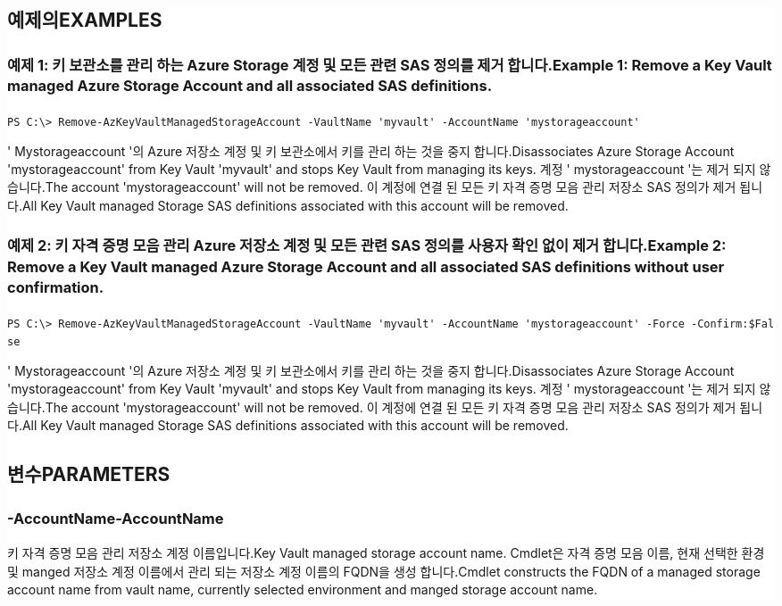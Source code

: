 ## <span data-ttu-id="8faf2-109">예제의</span><span class="sxs-lookup"><span data-stu-id="8faf2-109">EXAMPLES</span></span>

### <span data-ttu-id="8faf2-110">예제 1: 키 보관소를 관리 하는 Azure Storage 계정 및 모든 관련 SAS 정의를 제거 합니다.</span><span class="sxs-lookup"><span data-stu-id="8faf2-110">Example 1: Remove a Key Vault managed Azure Storage Account and all associated SAS definitions.</span></span>
```
PS C:\> Remove-AzKeyVaultManagedStorageAccount -VaultName 'myvault' -AccountName 'mystorageaccount'
```

<span data-ttu-id="8faf2-111">' Mystorageaccount '의 Azure 저장소 계정 및 키 보관소에서 키를 관리 하는 것을 중지 합니다.</span><span class="sxs-lookup"><span data-stu-id="8faf2-111">Disassociates Azure Storage Account 'mystorageaccount' from Key Vault 'myvault' and stops Key Vault from managing its keys.</span></span> <span data-ttu-id="8faf2-112">계정 ' mystorageaccount '는 제거 되지 않습니다.</span><span class="sxs-lookup"><span data-stu-id="8faf2-112">The account 'mystorageaccount' will not be removed.</span></span> <span data-ttu-id="8faf2-113">이 계정에 연결 된 모든 키 자격 증명 모음 관리 저장소 SAS 정의가 제거 됩니다.</span><span class="sxs-lookup"><span data-stu-id="8faf2-113">All Key Vault managed Storage SAS definitions associated with this account will be removed.</span></span>

### <span data-ttu-id="8faf2-114">예제 2: 키 자격 증명 모음 관리 Azure 저장소 계정 및 모든 관련 SAS 정의를 사용자 확인 없이 제거 합니다.</span><span class="sxs-lookup"><span data-stu-id="8faf2-114">Example 2: Remove a Key Vault managed Azure Storage Account and all associated SAS definitions without user confirmation.</span></span>
```
PS C:\> Remove-AzKeyVaultManagedStorageAccount -VaultName 'myvault' -AccountName 'mystorageaccount' -Force -Confirm:$False
```

<span data-ttu-id="8faf2-115">' Mystorageaccount '의 Azure 저장소 계정 및 키 보관소에서 키를 관리 하는 것을 중지 합니다.</span><span class="sxs-lookup"><span data-stu-id="8faf2-115">Disassociates Azure Storage Account 'mystorageaccount' from Key Vault 'myvault' and stops Key Vault from managing its keys.</span></span> <span data-ttu-id="8faf2-116">계정 ' mystorageaccount '는 제거 되지 않습니다.</span><span class="sxs-lookup"><span data-stu-id="8faf2-116">The account 'mystorageaccount' will not be removed.</span></span> <span data-ttu-id="8faf2-117">이 계정에 연결 된 모든 키 자격 증명 모음 관리 저장소 SAS 정의가 제거 됩니다.</span><span class="sxs-lookup"><span data-stu-id="8faf2-117">All Key Vault managed Storage SAS definitions associated with this account will be removed.</span></span>

## <span data-ttu-id="8faf2-118">변수</span><span class="sxs-lookup"><span data-stu-id="8faf2-118">PARAMETERS</span></span>

### <span data-ttu-id="8faf2-119">-AccountName</span><span class="sxs-lookup"><span data-stu-id="8faf2-119">-AccountName</span></span>
<span data-ttu-id="8faf2-120">키 자격 증명 모음 관리 저장소 계정 이름입니다.</span><span class="sxs-lookup"><span data-stu-id="8faf2-120">Key Vault managed storage account name.</span></span> <span data-ttu-id="8faf2-121">Cmdlet은 자격 증명 모음 이름, 현재 선택한 환경 및 manged 저장소 계정 이름에서 관리 되는 저장소 계정 이름의 FQDN을 생성 합니다.</span><span class="sxs-lookup"><span data-stu-id="8faf2-121">Cmdlet constructs the FQDN of a managed storage account name from vault name, currently selected environment and manged storage account name.</span></span>

